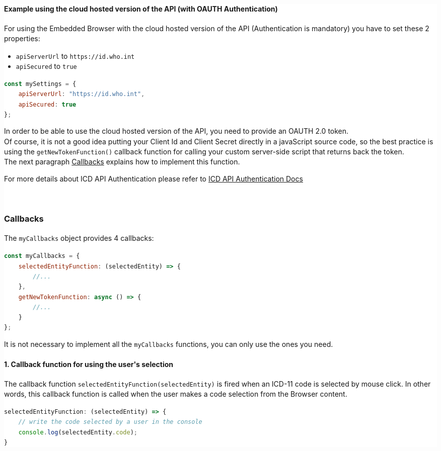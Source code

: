 #### Example using the cloud hosted version of the API (with OAUTH Authentication)    
For using the Embedded Browser with the cloud hosted version of the API (Authentication is mandatory) you have to set these 2 properties: 

- ``apiServerUrl``  to ``https://id.who.int``    
- ``apiSecured``  to ``true`` 

```javascript
const mySettings = {
    apiServerUrl: "https://id.who.int",   
    apiSecured: true
};
```

In order to be able to use the cloud hosted version of the API, you need to provide an OAUTH 2.0 token.    
Of course, it is not a good idea putting your Client Id and Client Secret directly in a javaScript source code, so the best practice is using the ``getNewTokenFunction()`` callback function for calling your custom server-side script that returns back the token.   
The next paragraph [Callbacks](#callbacks) explains how to implement this function.

For more details about ICD API Authentication please refer to [ICD API Authentication Docs](../API-Authentication)

<br/>

### Callbacks

The ``myCallbacks`` object provides 4 callbacks:

```javascript
const myCallbacks = {
    selectedEntityFunction: (selectedEntity) => {
        //...
    },
    getNewTokenFunction: async () => {
        //...
    }
};
```
It is not necessary to implement all the ``myCallbacks`` functions, you can only use the ones you need.  

#### 1. Callback function for using the user's selection

The callback function ``selectedEntityFunction(selectedEntity)`` is fired when an ICD-11 code is selected by mouse click. In other words, this callback function is called when the user makes a code selection from the Browser content.

```javascript
selectedEntityFunction: (selectedEntity) => { 
    // write the code selected by a user in the console
    console.log(selectedEntity.code);
}        
```
